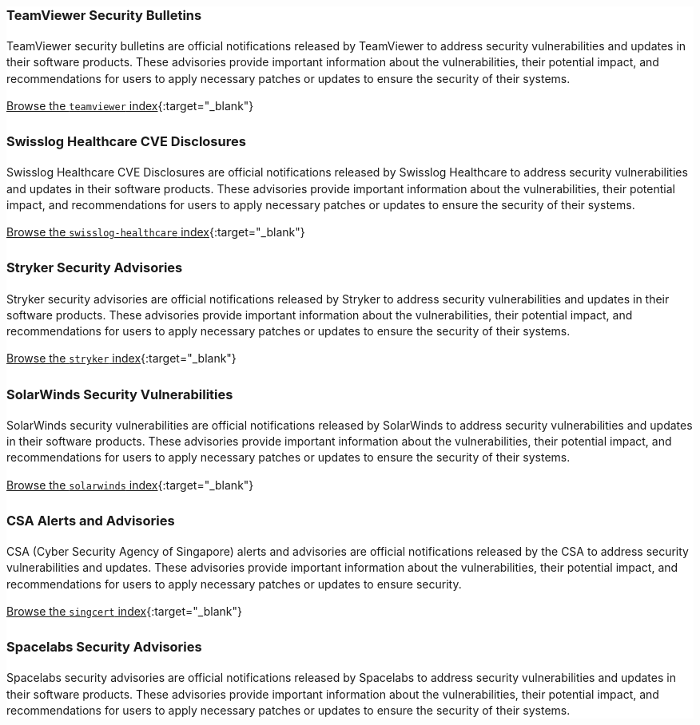 ### TeamViewer Security Bulletins

TeamViewer security bulletins are official notifications released by TeamViewer to address security vulnerabilities and updates in their software products. These advisories provide important information about the vulnerabilities, their potential impact, and recommendations for users to apply necessary patches or updates to ensure the security of their systems.


[Browse the `teamviewer` index](https://vulncheck.com/api/?index=teamviewer){:target="_blank"}


### Swisslog Healthcare CVE Disclosures

Swisslog Healthcare CVE Disclosures are official notifications released by Swisslog Healthcare to address security vulnerabilities and updates in their software products. These advisories provide important information about the vulnerabilities, their potential impact, and recommendations for users to apply necessary patches or updates to ensure the security of their systems.


[Browse the `swisslog-healthcare` index](https://vulncheck.com/api/?index=swisslog-healthcare){:target="_blank"}


### Stryker Security Advisories

Stryker security advisories are official notifications released by Stryker to address security vulnerabilities and updates in their software products. These advisories provide important information about the vulnerabilities, their potential impact, and recommendations for users to apply necessary patches or updates to ensure the security of their systems.


[Browse the `stryker` index](https://vulncheck.com/api/?index=stryker){:target="_blank"}


### SolarWinds Security Vulnerabilities

SolarWinds security vulnerabilities are official notifications released by SolarWinds to address security vulnerabilities and updates in their software products. These advisories provide important information about the vulnerabilities, their potential impact, and recommendations for users to apply necessary patches or updates to ensure the security of their systems.


[Browse the `solarwinds` index](https://vulncheck.com/api/?index=solarwinds){:target="_blank"}


### CSA Alerts and Advisories

CSA (Cyber Security Agency of Singapore) alerts and advisories are official notifications released by the CSA to address security vulnerabilities and updates. These advisories provide important information about the vulnerabilities, their potential impact, and recommendations for users to apply necessary patches or updates to ensure security.


[Browse the `singcert` index](https://vulncheck.com/api/?index=singcert){:target="_blank"}


### Spacelabs Security Advisories

Spacelabs security advisories are official notifications released by Spacelabs to address security vulnerabilities and updates in their software products. These advisories provide important information about the vulnerabilities, their potential impact, and recommendations for users to apply necessary patches or updates to ensure the security of their systems.
